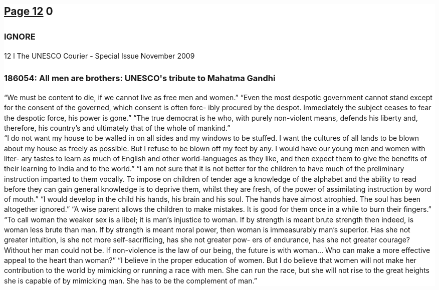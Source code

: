 
## [Page 12](https://demo.humlab.umu.se/courier/185958eng.pdf#page=12) 0

### IGNORE

12 l The UNESCO Courier - Special Issue November 2009


### 186054: All men are brothers: UNESCO's tribute to Mahatma Gandhi

“We must be content to die, if we cannot live as free men 
and women.” 
“Even the most despotic government cannot stand except 
for the consent of the governed, which consent is often forc-
ibly procured by the despot. Immediately the subject ceases to 
fear the despotic force, his power is gone.” 
“The true democrat is he who, with purely non-violent means, 
defends his liberty and, therefore, his country’s and ultimately that 
of the whole of mankind.”  
“I do not want my house to be walled in on all sides and my 
windows to be stuffed. I want the cultures of all lands to be blown 
about my house as freely as possible. But I refuse to be blown off 
my feet by any. I would have our young men and women with liter-
ary tastes to learn as much of English and other world-languages 
as they like, and then expect them to give the benefits of their 
learning to India and to the world.” 
“I am not sure that it is not better for the children to have much 
of the preliminary instruction imparted to them vocally. To impose 
on children of tender age a knowledge of the alphabet and the 
ability to read before they can gain general knowledge is to 
deprive them, whilst they are fresh, of the power of assimilating 
instruction by word of mouth.” 
“I would develop in the child his hands, his brain and his soul. 
The hands have almost atrophied. The soul has been altogether 
ignored.” 
“A wise parent allows the children to make mistakes. It is good 
for them once in a while to burn their fingers.” 
“To call woman the weaker sex is a libel; it is man’s injustice 
to woman. If by strength is meant brute strength then indeed, is 
woman less brute than man. If by strength is meant moral power, 
then woman is immeasurably man’s superior. Has she not greater 
intuition, is she not more self-sacrificing, has she not greater pow-
ers of endurance, has she not greater courage? Without her man 
could not be. If non-violence is the law of our being, the future 
is with woman… Who can make a more effective appeal to the 
heart than woman?”
“I believe in the proper education of women. But I do believe that 
women will not make her contribution to the world by mimicking 
or running a race with men. She can run the race, but she will not 
rise to the great heights she is capable of by mimicking man. She 
has to be the complement of man.”
 